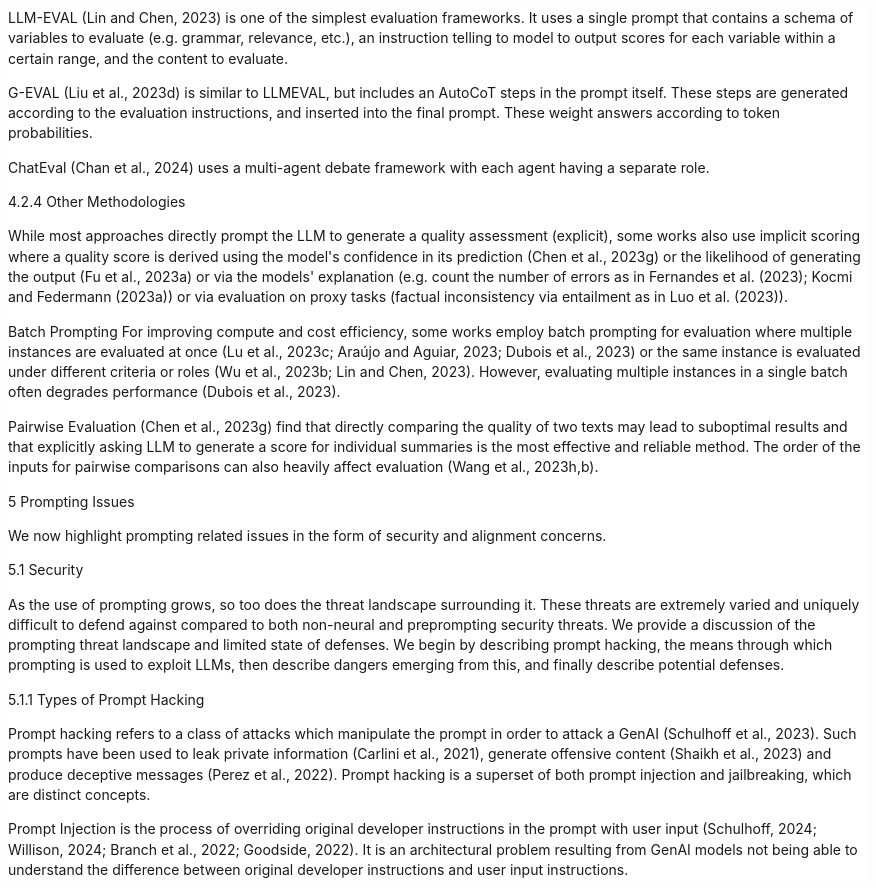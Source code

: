LLM-EVAL (Lin and Chen, 2023) is one of the simplest evaluation frameworks. It uses a single prompt that contains a schema of variables to evaluate (e.g. grammar, relevance, etc.), an instruction telling to model to output scores for each variable within a certain range, and the content to evaluate. 

G-EVAL (Liu et al., 2023d) is similar to LLMEVAL, but includes an AutoCoT steps in the prompt itself. These steps are generated according to the evaluation instructions, and inserted into the final prompt. These weight answers according to token probabilities.

ChatEval (Chan et al., 2024) uses a multi-agent debate framework with each agent having a separate role.

4.2.4 Other Methodologies

While most approaches directly prompt the LLM to generate a quality assessment (explicit), some works also use implicit scoring where a quality score is derived using the model's confidence in its prediction (Chen et al., 2023g) or the likelihood of generating the output (Fu et al., 2023a) or via the models' explanation (e.g. count the number of errors as in Fernandes et al. (2023); Kocmi and Federmann (2023a)) or via evaluation on proxy tasks (factual inconsistency via entailment as in Luo et al. (2023)).

Batch Prompting For improving compute and cost efficiency, some works employ batch prompting for evaluation where multiple instances are evaluated at once (Lu et al., 2023c; Araújo and Aguiar, 2023; Dubois et al., 2023) or the same instance is evaluated under different criteria or roles (Wu et al., 2023b; Lin and Chen, 2023). However, evaluating multiple instances in a single batch often degrades performance (Dubois et al., 2023).

Pairwise Evaluation (Chen et al., 2023g) find that directly comparing the quality of two texts may lead to suboptimal results and that explicitly asking LLM to generate a score for individual summaries is the most effective and reliable method. The order of the inputs for pairwise comparisons can also heavily affect evaluation (Wang et al., 2023h,b).

5 Prompting Issues

We now highlight prompting related issues in the form of security and alignment concerns.

5.1 Security  

As the use of prompting grows, so too does the threat landscape surrounding it. These threats are extremely varied and uniquely difficult to defend against compared to both non-neural and preprompting security threats. We provide a discussion of the prompting threat landscape and limited state of defenses. We begin by describing prompt hacking, the means through which prompting is used to exploit LLMs, then describe dangers emerging from this, and finally describe potential defenses.

5.1.1 Types of Prompt Hacking

Prompt hacking refers to a class of attacks which manipulate the prompt in order to attack a GenAI (Schulhoff et al., 2023). Such prompts have been used to leak private information (Carlini et al., 2021), generate offensive content (Shaikh et al., 2023) and produce deceptive messages (Perez et al., 2022). Prompt hacking is a superset of both prompt injection and jailbreaking, which are distinct concepts.  

Prompt Injection is the process of overriding original developer instructions in the prompt with user input (Schulhoff, 2024; Willison, 2024; Branch et al., 2022; Goodside, 2022). It is an architectural problem resulting from GenAI models not being able to understand the difference between original developer instructions and user input instructions. 
